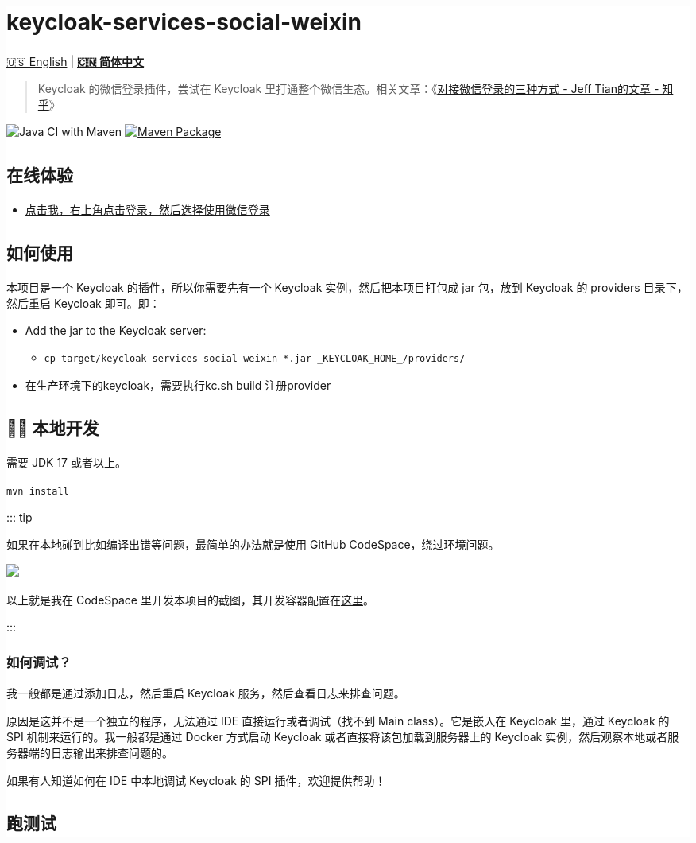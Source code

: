 # keycloak-services-social-weixin

[🇺🇸 English](README_en-US.md) | **[🇨🇳 简体中文](README.md)**

> Keycloak 的微信登录插件，尝试在 Keycloak 里打通整个微信生态。相关文章：《[对接微信登录的三种方式 - Jeff Tian的文章 - 知乎](https://zhuanlan.zhihu.com/p/659232648)》

![Java CI with Maven](https://github.com/Jeff-Tian/keycloak-services-social-weixin/workflows/Java%20CI%20with%20Maven/badge.svg)
[![Maven Package](https://github.com/Jeff-Tian/keycloak-services-social-weixin/workflows/Maven%20Package/badge.svg)](https://github.com/Jeff-Tian/keycloak-services-social-weixin/packages)

## 在线体验

- [点击我，右上角点击登录，然后选择使用微信登录](https://keycloak.jiwai.win/realms/Brickverse/account/#/ )

## 如何使用

本项目是一个 Keycloak 的插件，所以你需要先有一个 Keycloak 实例，然后把本项目打包成 jar 包，放到 Keycloak 的 providers 目录下，然后重启 Keycloak 即可。即：

* Add the jar to the Keycloak server:
    * `cp target/keycloak-services-social-weixin-*.jar _KEYCLOAK_HOME_/providers/`

* 在生产环境下的keycloak，需要执行kc.sh build 注册provider

## 👨‍💻 本地开发

需要 JDK 17 或者以上。

```shell script
mvn install
```

::: tip

如果在本地碰到比如编译出错等问题，最简单的办法就是使用 GitHub CodeSpace，绕过环境问题。

![](./assets/dev-container.jpg)

以上就是我在 CodeSpace 里开发本项目的截图，其开发容器配置在[这里](./.devcontainer/devcontainer.json)。

:::

### 如何调试？

我一般都是通过添加日志，然后重启 Keycloak 服务，然后查看日志来排查问题。

原因是这并不是一个独立的程序，无法通过 IDE 直接运行或者调试（找不到 Main class）。它是嵌入在 Keycloak 里，通过 Keycloak 的 SPI 机制来运行的。我一般都是通过 Docker 方式启动 Keycloak 或者直接将该包加载到服务器上的 Keycloak 实例，然后观察本地或者服务器端的日志输出来排查问题的。

如果有人知道如何在 IDE 中本地调试 Keycloak 的 SPI 插件，欢迎提供帮助！

## 跑测试
